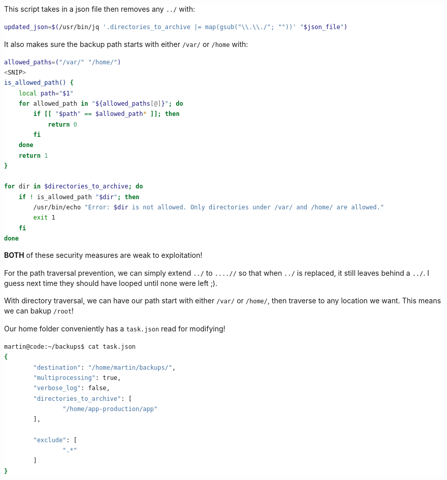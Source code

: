 This script takes in a json file then removes any `../` with:

```bash
updated_json=$(/usr/bin/jq '.directories_to_archive |= map(gsub("\\.\\./"; ""))' "$json_file")
```

It also makes sure the backup path starts with either `/var/` or `/home` with:
```bash
allowed_paths=("/var/" "/home/")
<SNIP>
is_allowed_path() {
    local path="$1"
    for allowed_path in "${allowed_paths[@]}"; do
        if [[ "$path" == $allowed_path* ]]; then
            return 0
        fi
    done
    return 1
}

for dir in $directories_to_archive; do
    if ! is_allowed_path "$dir"; then
        /usr/bin/echo "Error: $dir is not allowed. Only directories under /var/ and /home/ are allowed."
        exit 1
    fi
done
```

**BOTH** of these security measures are weak to exploitation!

For the path traversal prevention, we can simply extend `../` to `....//` so that when `../` is replaced, it still leaves behind a `../`. I guess next time they should have looped until none were left ;).

With directory traversal, we can have our path start with either `/var/` or `/home/`, then traverse to any location we want. This means we can bakup `/root`!

Our home folder conveniently has a `task.json` read for modifying!

```bash
martin@code:~/backups$ cat task.json
{
        "destination": "/home/martin/backups/",
        "multiprocessing": true,
        "verbose_log": false,
        "directories_to_archive": [
                "/home/app-production/app"
        ],

        "exclude": [
                ".*"
        ]
}
```
